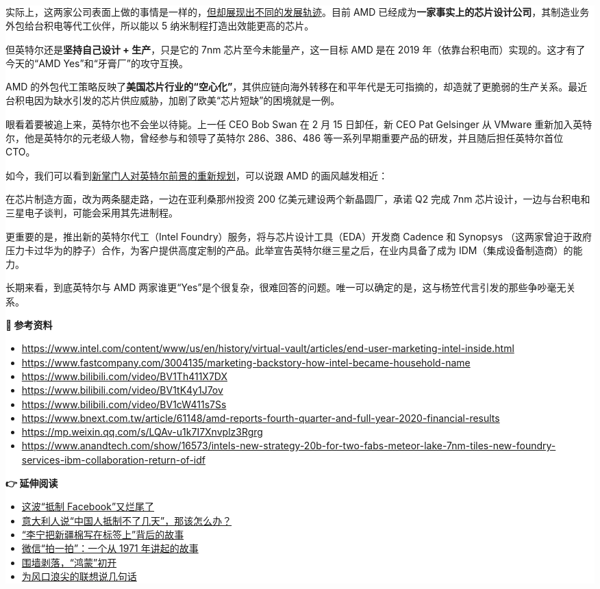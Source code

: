 实际上，这两家公司表面上做的事情是一样的，[但却展现出不同的发展轨迹](https://mp.weixin.qq.com/s/LQAv-u1k7I7Xnvplz3Rgrg)。目前 AMD 已经成为**一家事实上的芯片设计公司**，其制造业务外包给台积电等代工伙伴，所以能以 5 纳米制程打造出效能更高的芯片。

但英特尔还是**坚持自己设计 + 生产**，只是它的 7nm 芯片至今未能量产，这一目标 AMD 是在 2019 年（依靠台积电而）实现的。这才有了今天的“AMD Yes”和“牙膏厂”的攻守互换。

AMD 的外包代工策略反映了**美国芯片行业的“空心化”**，其供应链向海外转移在和平年代是无可指摘的，却造就了更脆弱的生产关系。最近台积电因为缺水引发的芯片供应威胁，加剧了欧美“芯片短缺”的困境就是一例。

眼看着要被追上来，英特尔也不会坐以待毙。上一任 CEO Bob Swan 在 2 月 15 日卸任，新 CEO Pat Gelsinger 从 VMware 重新加入英特尔，他是英特尔的元老级人物，曾经参与和领导了英特尔 286、386、486 等一系列早期重要产品的研发，并且随后担任英特尔首位 CTO。

如今，我们可以看到[新掌门人对英特尔前景的重新规划](https://www.anandtech.com/show/16573/intels-new-strategy-20b-for-two-fabs-meteor-lake-7nm-tiles-new-foundry-services-ibm-collaboration-return-of-idf)，可以说跟 AMD 的画风越发相近：

在芯片制造方面，改为两条腿走路，一边在亚利桑那州投资 200 亿美元建设两个新晶圆厂，承诺 Q2 完成 7nm 芯片设计，一边与台积电和三星电子谈判，可能会采用其先进制程。

更重要的是，推出新的英特尔代工（Intel Foundry）服务，将与芯片设计工具（EDA）开发商 Cadence 和 Synopsys （这两家曾迫于政府压力卡过华为的脖子）合作，为客户提供高度定制的产品。此举宣告英特尔继三星之后，在业内具备了成为 IDM（集成设备制造商）的能力。

长期来看，到底英特尔与 AMD 两家谁更“Yes”是个很复杂，很难回答的问题。唯一可以确定的是，这与杨笠代言引发的那些争吵毫无关系。

**📕 参考资料**

- https://www.intel.com/content/www/us/en/history/virtual-vault/articles/end-user-marketing-intel-inside.html
- https://www.fastcompany.com/3004135/marketing-backstory-how-intel-became-household-name
- https://www.bilibili.com/video/BV1Th411X7DX
- https://www.bilibili.com/video/BV1tK4y1J7ov
- https://www.bilibili.com/video/BV1cW411s7Ss
- https://www.bnext.com.tw/article/61148/amd-reports-fourth-quarter-and-full-year-2020-financial-results
- https://mp.weixin.qq.com/s/LQAv-u1k7I7Xnvplz3Rgrg
- https://www.anandtech.com/show/16573/intels-new-strategy-20b-for-two-fabs-meteor-lake-7nm-tiles-new-foundry-services-ibm-collaboration-return-of-idf

**👉 延伸阅读**

- [这波“抵制 Facebook”又烂尾了](http://mp.weixin.qq.com/s?__biz=MjM5Mjg1ODIxMQ==&mid=2650661822&idx=1&sn=32fcb3642a21a1fd5697af3487deed0e&chksm=be96aab289e123a40b635133587c1e6052ec1c677c9da0989cafaabf3cc065d2436f043655b7&scene=21#wechat_redirect)
- [意大利人说“中国人抵制不了几天”，那该怎么办？](http://mp.weixin.qq.com/s?__biz=MjM5Mjg1ODIxMQ==&mid=2650660120&idx=1&sn=09c90601aa69eea2e608fa4deadadb42&chksm=be96941489e11d02a958e67b627244eb020c02ce193d390c1c60745e494c17cfa03d31590a3f&scene=21#wechat_redirect)
- [“李宁把新疆棉写在标签上”背后的故事](http://mp.weixin.qq.com/s?__biz=MjM5Mjg1ODIxMQ==&mid=2650662295&idx=1&sn=f373c8a75400794abd2fd70ac97d9104&chksm=be96ac9b89e1258d15a0931b21f4144e48cd13fa89b904e725a7696ea9f26be2ecbe4b5a7ea6&scene=21#wechat_redirect)
- [微信“拍一拍”：一个从 1971 年讲起的故事](http://mp.weixin.qq.com/s?__biz=MjM5Mjg1ODIxMQ==&mid=2650661552&idx=1&sn=316daceccd608fda4978b62f508e1d63&chksm=be96abbc89e122aac8a92a87f9f86f3e68b3c72cb40521f6342a4a785b849f6462e26224bcce&scene=21#wechat_redirect)
- [围墙剥落，“鸿蒙”初开](http://mp.weixin.qq.com/s?__biz=MjM5Mjg1ODIxMQ==&mid=2650660633&idx=1&sn=98dd1c9546c8930ca9159a6f7a01fe88&chksm=be96961589e11f033d1630395395a946283ab87cf0825767fca20a7f0c0c5fb1671b444926c0&scene=21#wechat_redirect)
- [为风口浪尖的联想说几句话](http://mp.weixin.qq.com/s?__biz=MjM5Mjg1ODIxMQ==&mid=2650660492&idx=1&sn=2019b28f7a5defd7fd35540dc6c9a231&chksm=be96978089e11e96718afd7979c93d37408e7c3a69a6807d413c2990c7f72a00d738e1ccfeef&scene=21#wechat_redirect)